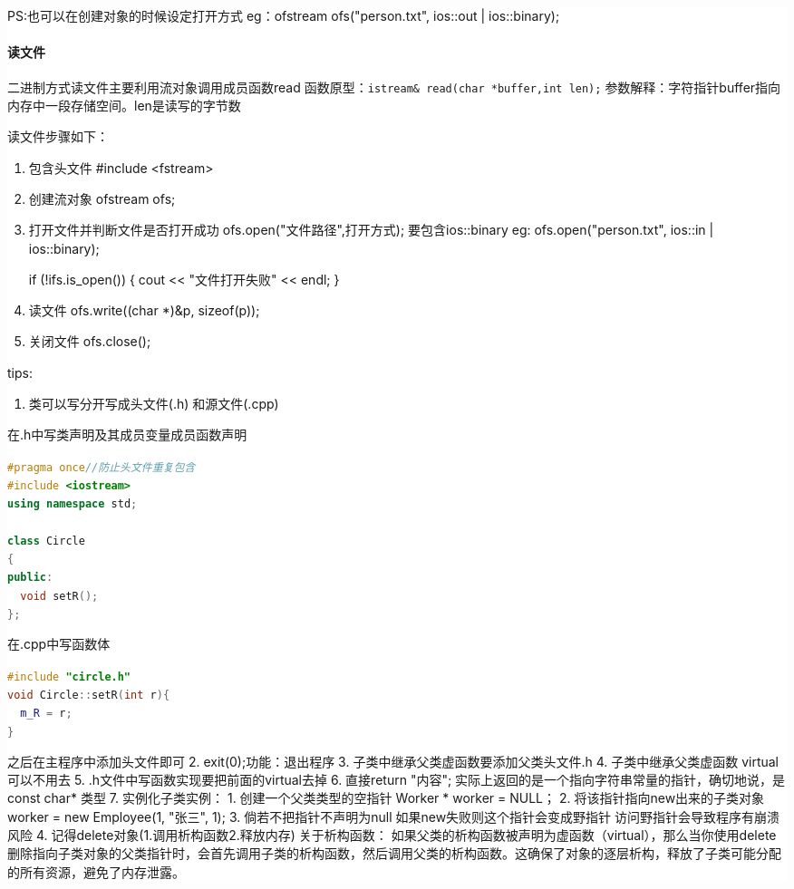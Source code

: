 PS:也可以在创建对象的时候设定打开方式
eg：ofstream ofs("person.txt", ios::out | ios::binary);

#### 读文件

二进制方式读文件主要利用流对象调用成员函数read
函数原型：`istream& read(char *buffer,int len);`
参数解释：字符指针buffer指向内存中一段存储空间。len是读写的字节数

读文件步骤如下：
1. 包含头文件
     \#include <fstream\>
2. 创建流对象
   ofstream ofs;
3. 打开文件并判断文件是否打开成功
   ofs.open("文件路径",打开方式);
   要包含ios::binary
   eg:
    ofs.open("person.txt", ios::in | ios::binary);
  	
    if (!ifs.is_open())
	{
		cout << "文件打开失败" << endl;
	}
4. 读文件
  ofs.write((char *)&p, sizeof(p));
5. 关闭文件
   ofs.close();

tips:
   1. 类可以写分开写成头文件(.h) 和源文件(.cpp)

在.h中写类声明及其成员变量成员函数声明
```cpp
#pragma once//防止头文件重复包含
#include <iostream>
using namespace std;

class Circle
{
public:
  void setR();
};
```

在.cpp中写函数体
```cpp
#include "circle.h"
void Circle::setR(int r){
  m_R = r;
}
```

之后在主程序中添加头文件即可
   2. exit(0);功能：退出程序
   3. 子类中继承父类虚函数要添加父类头文件.h
   4. 子类中继承父类虚函数 virtual可以不用去
   5. .h文件中写函数实现要把前面的virtual去掉
   6. 直接return "内容"; 
      实际上返回的是一个指向字符串常量的指针，确切地说，是 const char* 类型
   7. 实例化子类实例：
      1. 创建一个父类类型的空指针 Worker * worker = NULL；
      2. 将该指针指向new出来的子类对象  worker = new Employee(1, "张三", 1);
      3. 倘若不把指针不声明为null 如果new失败则这个指针会变成野指针 访问野指针会导致程序有崩溃风险
      4. 记得delete对象(1.调用析构函数2.释放内存)
        关于析构函数：
        如果父类的析构函数被声明为虚函数（virtual），那么当你使用delete删除指向子类对象的父类指针时，会首先调用子类的析构函数，然后调用父类的析构函数。这确保了对象的逐层析构，释放了子类可能分配的所有资源，避免了内存泄露。